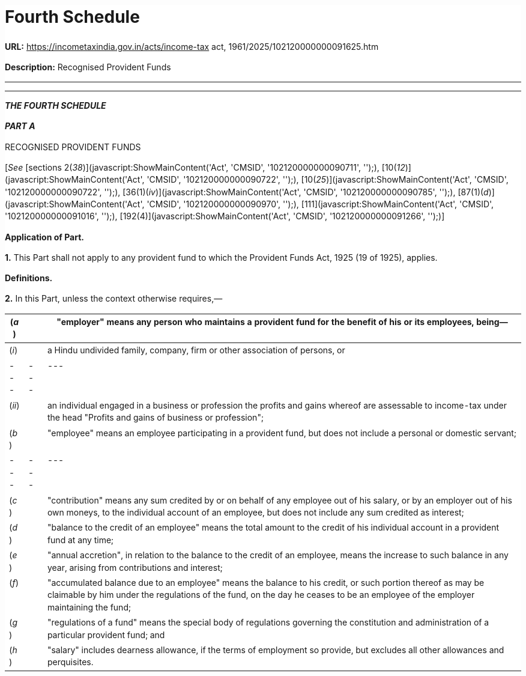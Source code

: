 # Fourth Schedule

**URL:** https://incometaxindia.gov.in/acts/income-tax act, 1961/2025/102120000000091625.htm

**Description:** Recognised Provident Funds

---

****

_**THE FOURTH SCHEDULE**_

 _**PART A**_

RECOGNISED PROVIDENT FUNDS

[_See_ [sections 2(_38_)](javascript:ShowMainContent\('Act', 'CMSID', '102120000000090711', ''\);), [10(_12_)](javascript:ShowMainContent\('Act', 'CMSID', '102120000000090722', ''\);), [10(_25_)](javascript:ShowMainContent\('Act', 'CMSID', '102120000000090722', ''\);), [36(1)(_iv_)](javascript:ShowMainContent\('Act', 'CMSID', '102120000000090785', ''\);), [87(1)(_d_)](javascript:ShowMainContent\('Act', 'CMSID', '102120000000090970', ''\);), [111](javascript:ShowMainContent\('Act', 'CMSID', '102120000000091016', ''\);), [192(4)](javascript:ShowMainContent\('Act', 'CMSID', '102120000000091266', ''\);)]

**Application of Part.**

**1.** This Part shall not apply to any provident fund to which the Provident Funds Act, 1925 (19 of 1925), applies.

**Definitions.**

**2.** In this Part, unless the context otherwise requires,—

(_a_)|  |  "employer" means any person who maintains a provident fund for the benefit of his or its employees, being—   
---|---|---  
(_i_)|  |  a Hindu undivided family, company, firm or other association of persons, or  
---|---|---  
(_ii_)|  |  an individual engaged in a business or profession the profits and gains whereof are assessable to income-tax under the head "Profits and gains of business or profession";  
(_b_)|  |  "employee" means an employee participating in a provident fund, but does not include a personal or domestic servant;  
---|---|---  
(_c_)|  |  "contribution" means any sum credited by or on behalf of any employee out of his salary, or by an employer out of his own moneys, to the individual account of an employee, but does not include any sum credited as interest;  
(_d_)|  |  "balance to the credit of an employee" means the total amount to the credit of his individual account in a provident fund at any time;  
(_e_)|  |  "annual accretion", in relation to the balance to the credit of an employee, means the increase to such balance in any year, arising from contributions and interest;  
(_f_)|  |  "accumulated balance due to an employee" means the balance to his credit, or such portion thereof as may be claimable by him under the regulations of the fund, on the day he ceases to be an employee of the employer maintaining the fund;  
(_g_)|  |  "regulations of a fund" means the special body of regulations governing the constitution and administration of a particular provident fund; and  
(_h_)|  |  "salary" includes dearness allowance, if the terms of employment so provide, but excludes all other allowances and perquisites.  
  